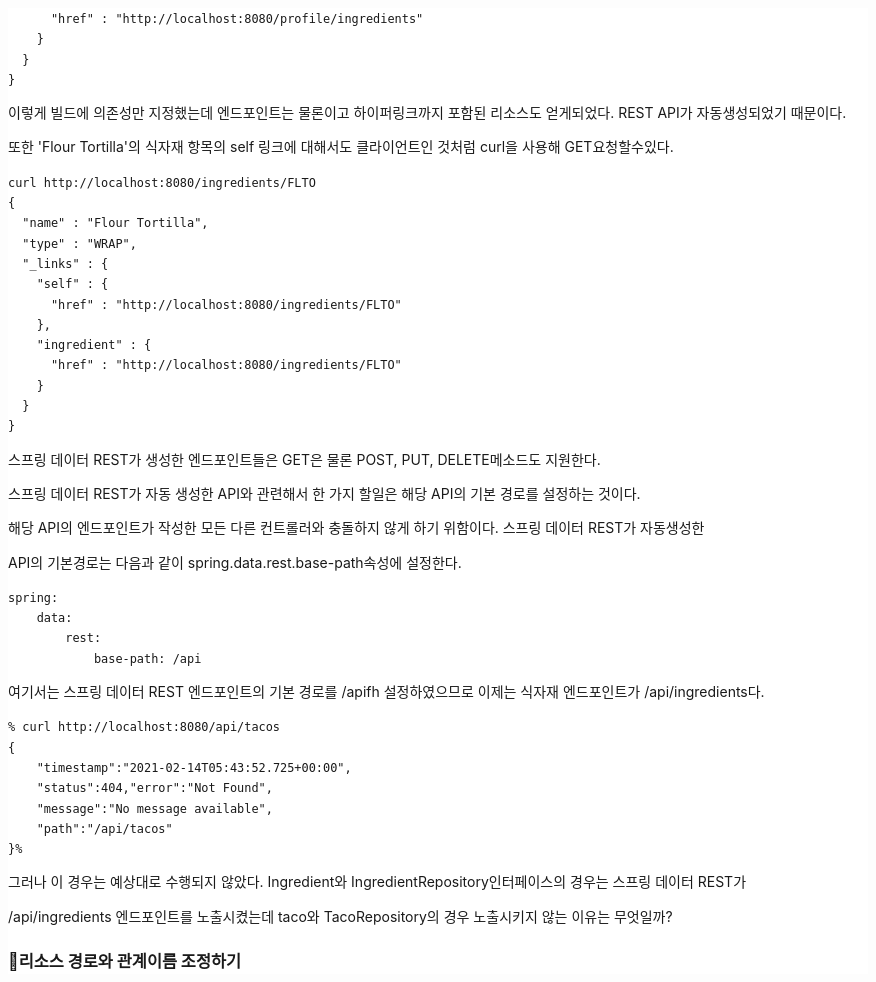 ```
      "href" : "http://localhost:8080/profile/ingredients"
    }
  }
}                                       
```
이렇게 빌드에 의존성만 지정했는데 엔드포인트는 물론이고 하이퍼링크까지 포함된 리소스도 얻게되었다. REST API가 자동생성되었기 때문이다.

또한 'Flour Tortilla'의 식자재 항목의 self 링크에 대해서도 클라이언트인 것처럼 curl을 사용해 GET요청할수있다.
```
curl http://localhost:8080/ingredients/FLTO
{
  "name" : "Flour Tortilla",
  "type" : "WRAP",
  "_links" : {
    "self" : {
      "href" : "http://localhost:8080/ingredients/FLTO"
    },
    "ingredient" : {
      "href" : "http://localhost:8080/ingredients/FLTO"
    }
  }
}
```

스프링 데이터 REST가 생성한 엔드포인트들은 GET은 물론 POST, PUT, DELETE메소드도 지원한다.

스프링 데이터 REST가 자동 생성한 API와 관련해서 한 가지 할일은 해당 API의 기본 경로를 설정하는 것이다.

해당 API의 엔드포인트가 작성한 모든 다른 컨트롤러와 충돌하지 않게 하기 위함이다. 스프링 데이터 REST가 자동생성한

API의 기본경로는 다음과 같이 spring.data.rest.base-path속성에 설정한다.
```
spring:
    data:
        rest:
            base-path: /api
```

여기서는 스프링 데이터 REST 엔드포인트의 기본 경로를 /apifh 설정하였으므로 이제는 식자재 엔드포인트가 /api/ingredients다.

```
% curl http://localhost:8080/api/tacos
{
    "timestamp":"2021-02-14T05:43:52.725+00:00",
    "status":404,"error":"Not Found",
    "message":"No message available",
    "path":"/api/tacos"
}%    
```
그러나 이 경우는 예상대로 수행되지 않았다. Ingredient와 IngredientRepository인터페이스의 경우는 스프링 데이터 REST가

/api/ingredients 엔드포인트를 노출시켰는데 taco와 TacoRepository의 경우 노출시키지 않는 이유는 무엇일까?

### 🌟리소스 경로와 관계이름 조정하기
